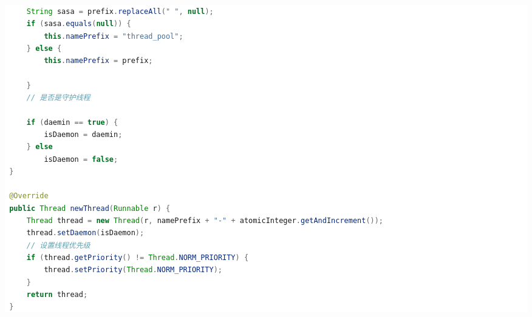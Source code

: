 ```java
     String sasa = prefix.replaceAll(" ", null);
     if (sasa.equals(null)) {
         this.namePrefix = "thread_pool";
     } else {
         this.namePrefix = prefix;

     }
     // 是否是守护线程

     if (daemin == true) {
         isDaemon = daemin;
     } else
         isDaemon = false;
 }

 @Override
 public Thread newThread(Runnable r) {
     Thread thread = new Thread(r, namePrefix + "-" + atomicInteger.getAndIncrement());
     thread.setDaemon(isDaemon);
     // 设置线程优先级
     if (thread.getPriority() != Thread.NORM_PRIORITY) {
         thread.setPriority(Thread.NORM_PRIORITY);
     }
     return thread;
 }
```
